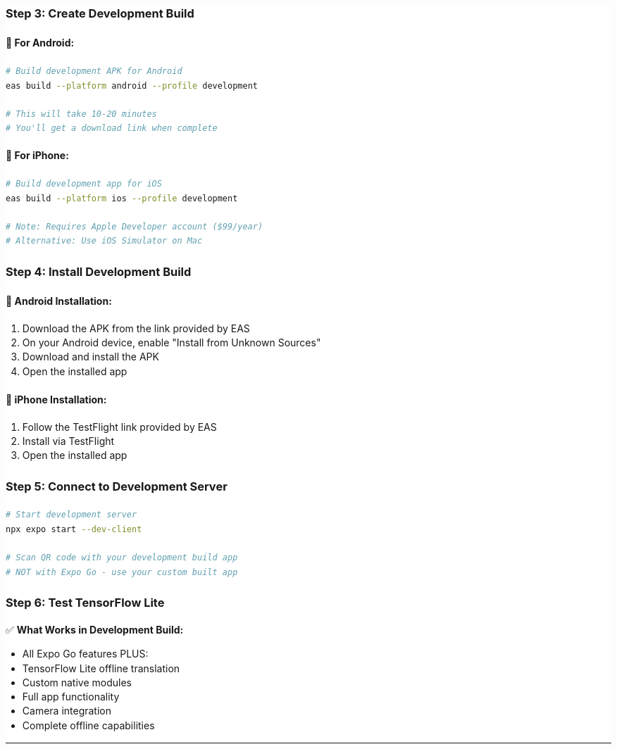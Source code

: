 ### **Step 3: Create Development Build**

#### **📱 For Android:**
```bash
# Build development APK for Android
eas build --platform android --profile development

# This will take 10-20 minutes
# You'll get a download link when complete
```

#### **📱 For iPhone:**
```bash
# Build development app for iOS
eas build --platform ios --profile development

# Note: Requires Apple Developer account ($99/year)
# Alternative: Use iOS Simulator on Mac
```

### **Step 4: Install Development Build**

#### **📱 Android Installation:**
1. Download the APK from the link provided by EAS
2. On your Android device, enable "Install from Unknown Sources"
3. Download and install the APK
4. Open the installed app

#### **📱 iPhone Installation:**
1. Follow the TestFlight link provided by EAS
2. Install via TestFlight
3. Open the installed app

### **Step 5: Connect to Development Server**
```bash
# Start development server
npx expo start --dev-client

# Scan QR code with your development build app
# NOT with Expo Go - use your custom built app
```

### **Step 6: Test TensorFlow Lite**
✅ **What Works in Development Build:**
- All Expo Go features PLUS:
- TensorFlow Lite offline translation
- Custom native modules
- Full app functionality
- Camera integration
- Complete offline capabilities

---